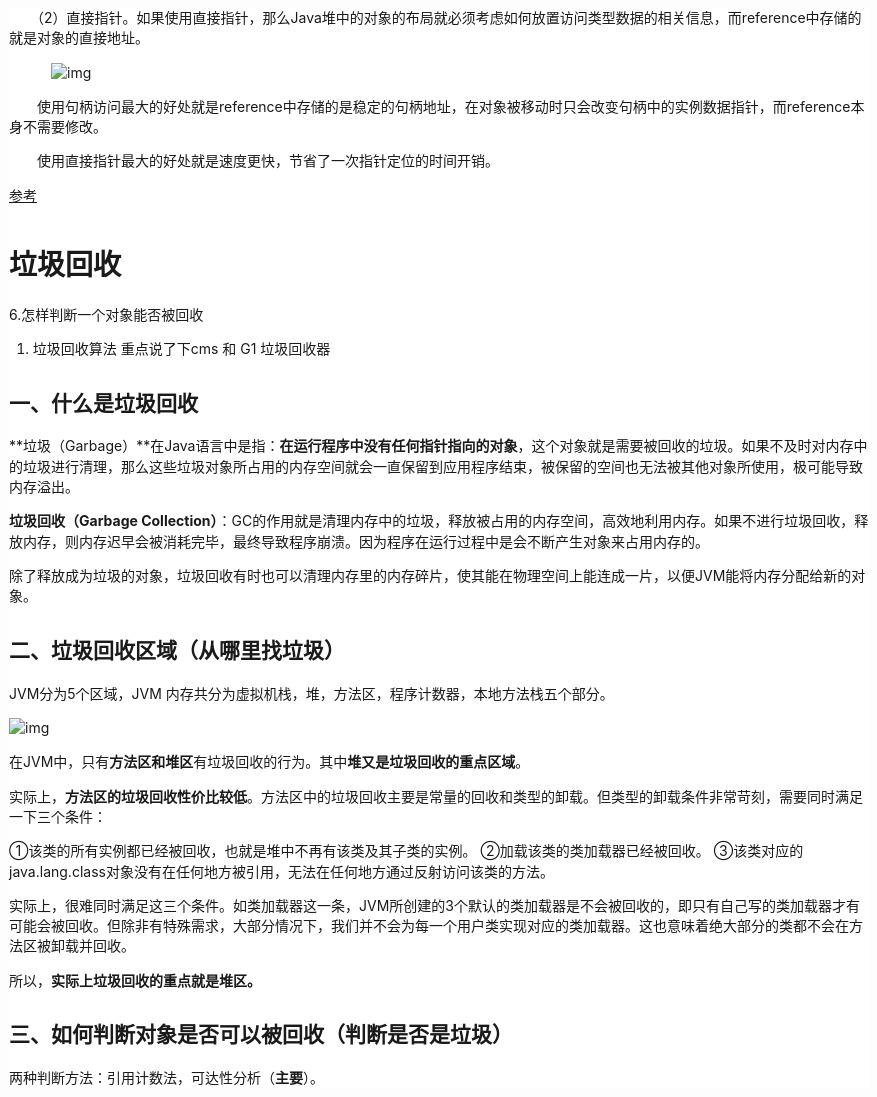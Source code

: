 　　（2）直接指针。如果使用直接指针，那么Java堆中的对象的布局就必须考虑如何放置访问类型数据的相关信息，而reference中存储的就是对象的直接地址。

 　　　![img](https://img2018.cnblogs.com/blog/1626845/201904/1626845-20190425203709852-143655409.png)

　　使用句柄访问最大的好处就是reference中存储的是稳定的句柄地址，在对象被移动时只会改变句柄中的实例数据指针，而reference本身不需要修改。

　　使用直接指针最大的好处就是速度更快，节省了一次指针定位的时间开销。

[参考](https://www.cnblogs.com/aiqiqi/articles/10770864.html)







# 垃圾回收

6.怎样判断一个对象能否被回收

1. 垃圾回收算法 重点说了下cms 和 G1 垃圾回收器

## 一、什么是垃圾回收

**垃圾（Garbage）**在Java语言中是指：**在运行程序中没有任何指针指向的对象**，这个对象就是需要被回收的垃圾。如果不及时对内存中的垃圾进行清理，那么这些垃圾对象所占用的内存空间就会一直保留到应用程序结束，被保留的空间也无法被其他对象所使用，极可能导致内存溢出。

**垃圾回收（Garbage Collection）**：GC的作用就是清理内存中的垃圾，释放被占用的内存空间，高效地利用内存。如果不进行垃圾回收，释放内存，则内存迟早会被消耗完毕，最终导致程序崩溃。因为程序在运行过程中是会不断产生对象来占用内存的。

除了释放成为垃圾的对象，垃圾回收有时也可以清理内存里的内存碎片，使其能在物理空间上能连成一片，以便JVM能将内存分配给新的对象。



## 二、垃圾回收区域（从哪里找垃圾）

JVM分为5个区域，JVM 内存共分为虚拟机栈，堆，方法区，程序计数器，本地方法栈五个部分。

![img](https://img-blog.csdn.net/20180711221632221?watermark/2/text/aHR0cHM6Ly9ibG9nLmNzZG4ubmV0L3F6cWFuemM=/font/5a6L5L2T/fontsize/400/fill/I0JBQkFCMA==/dissolve/70)

在JVM中，只有**方法区和堆区**有垃圾回收的行为。其中**堆又是垃圾回收的重点区域**。

实际上，**方法区的垃圾回收性价比较低**。方法区中的垃圾回收主要是常量的回收和类型的卸载。但类型的卸载条件非常苛刻，需要同时满足一下三个条件：

①该类的所有实例都已经被回收，也就是堆中不再有该类及其子类的实例。
②加载该类的类加载器已经被回收。
③该类对应的java.lang.class对象没有在任何地方被引用，无法在任何地方通过反射访问该类的方法。

实际上，很难同时满足这三个条件。如类加载器这一条，JVM所创建的3个默认的类加载器是不会被回收的，即只有自己写的类加载器才有可能会被回收。但除非有特殊需求，大部分情况下，我们并不会为每一个用户类实现对应的类加载器。这也意味着绝大部分的类都不会在方法区被卸载并回收。

所以，**实际上垃圾回收的重点就是堆区。**



## 三、如何判断对象是否可以被回收（判断是否是垃圾）

两种判断方法：引用计数法，可达性分析（**主要**）。
